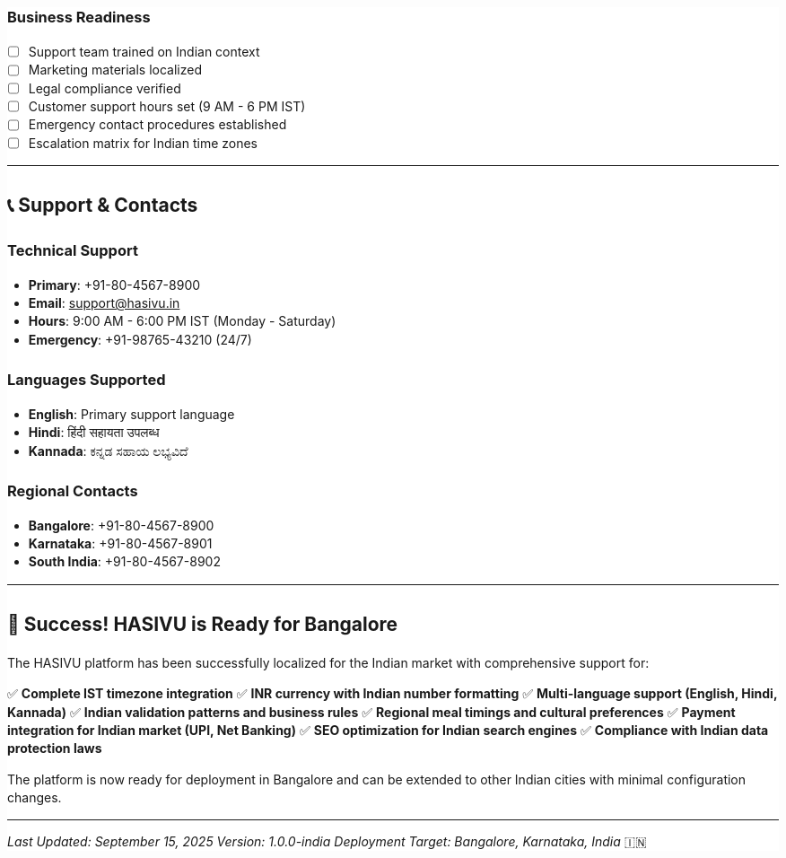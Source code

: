 ### Business Readiness

- [ ] Support team trained on Indian context
- [ ] Marketing materials localized
- [ ] Legal compliance verified
- [ ] Customer support hours set (9 AM - 6 PM IST)
- [ ] Emergency contact procedures established
- [ ] Escalation matrix for Indian time zones

---

## 📞 Support & Contacts

### Technical Support

- **Primary**: +91-80-4567-8900
- **Email**: support@hasivu.in
- **Hours**: 9:00 AM - 6:00 PM IST (Monday - Saturday)
- **Emergency**: +91-98765-43210 (24/7)

### Languages Supported

- **English**: Primary support language
- **Hindi**: हिंदी सहायता उपलब्ध
- **Kannada**: ಕನ್ನಡ ಸಹಾಯ ಲಭ್ಯವಿದೆ

### Regional Contacts

- **Bangalore**: +91-80-4567-8900
- **Karnataka**: +91-80-4567-8901
- **South India**: +91-80-4567-8902

---

## 🎉 Success! HASIVU is Ready for Bangalore

The HASIVU platform has been successfully localized for the Indian market with comprehensive support for:

✅ **Complete IST timezone integration**
✅ **INR currency with Indian number formatting**
✅ **Multi-language support (English, Hindi, Kannada)**
✅ **Indian validation patterns and business rules**
✅ **Regional meal timings and cultural preferences**
✅ **Payment integration for Indian market (UPI, Net Banking)**
✅ **SEO optimization for Indian search engines**
✅ **Compliance with Indian data protection laws**

The platform is now ready for deployment in Bangalore and can be extended to other Indian cities with minimal configuration changes.

---

_Last Updated: September 15, 2025_
_Version: 1.0.0-india_
_Deployment Target: Bangalore, Karnataka, India_ 🇮🇳
